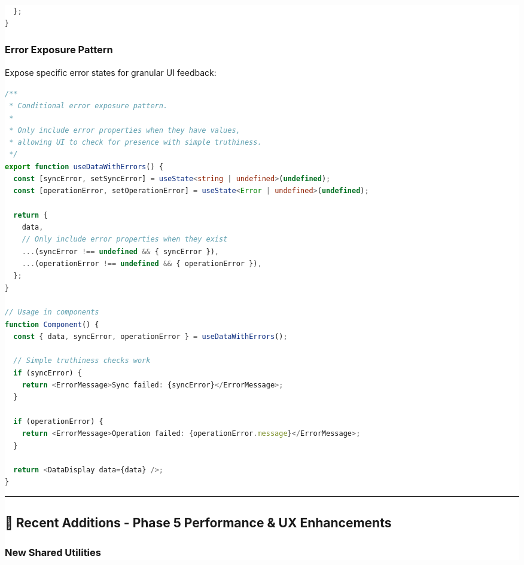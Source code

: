 ```typescript
  };
}
```

### Error Exposure Pattern

Expose specific error states for granular UI feedback:

```typescript
/**
 * Conditional error exposure pattern.
 *
 * Only include error properties when they have values,
 * allowing UI to check for presence with simple truthiness.
 */
export function useDataWithErrors() {
  const [syncError, setSyncError] = useState<string | undefined>(undefined);
  const [operationError, setOperationError] = useState<Error | undefined>(undefined);

  return {
    data,
    // Only include error properties when they exist
    ...(syncError !== undefined && { syncError }),
    ...(operationError !== undefined && { operationError }),
  };
}

// Usage in components
function Component() {
  const { data, syncError, operationError } = useDataWithErrors();

  // Simple truthiness checks work
  if (syncError) {
    return <ErrorMessage>Sync failed: {syncError}</ErrorMessage>;
  }

  if (operationError) {
    return <ErrorMessage>Operation failed: {operationError.message}</ErrorMessage>;
  }

  return <DataDisplay data={data} />;
}
```

---

## 🎉 Recent Additions - Phase 5 Performance & UX Enhancements

### New Shared Utilities
